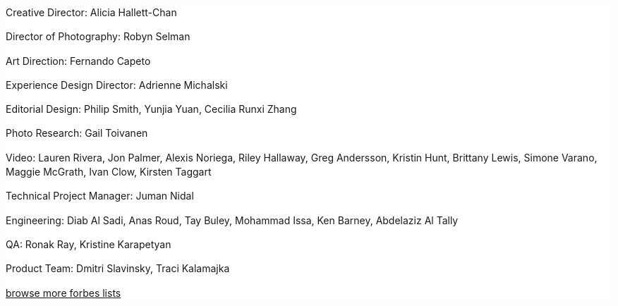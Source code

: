Creative Director: Alicia Hallett-Chan

Director of Photography: Robyn Selman

Art Direction: Fernando Capeto

Experience Design Director: Adrienne Michalski

Editorial Design: Philip Smith, Yunjia Yuan, Cecilia Runxi Zhang

Photo Research: Gail Toivanen

Video: Lauren Rivera, Jon Palmer, Alexis Noriega, Riley Hallaway, Greg Andersson, Kristin Hunt, Brittany Lewis, Simone Varano, Maggie McGrath, Ivan Clow, Kirsten Taggart

Technical Project Manager: Juman Nidal

Engineering: Diab Al Sadi, Anas Roud, Tay Buley, Mohammad Issa, Ken Barney, Abdelaziz Al Tally

QA: Ronak Ray, Kristine Karapetyan

Product Team: Dmitri Slavinsky, Traci Kalamajka

[browse more forbes lists](https://www.forbes.com/lists/list-directory)